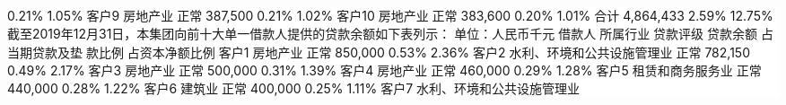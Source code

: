 0.21%
1.05%
客户9
房地产业
正常
387,500
0.21%
1.02%
客户10
房地产业
正常
383,600
0.20%
1.01%
合计
4,864,433
2.59%
12.75%截至2019年12月31日，本集团向前十大单一借款人提供的贷款余额如下表列示：
单位：人民币千元
借款人
所属行业
贷款评级
贷款余额
占当期贷款及垫
款比例
占资本净额比例
客户1
房地产业
正常
850,000
0.53%
2.36%
客户2
水利、环境和公共设施管理业
正常
782,150
0.49%
2.17%
客户3
房地产业
正常
500,000
0.31%
1.39%
客户4
房地产业
正常
460,000
0.29%
1.28%
客户5
租赁和商务服务业
正常
440,000
0.28%
1.22%
客户6
建筑业
正常
400,000
0.25%
1.11%
客户7
水利、环境和公共设施管理业